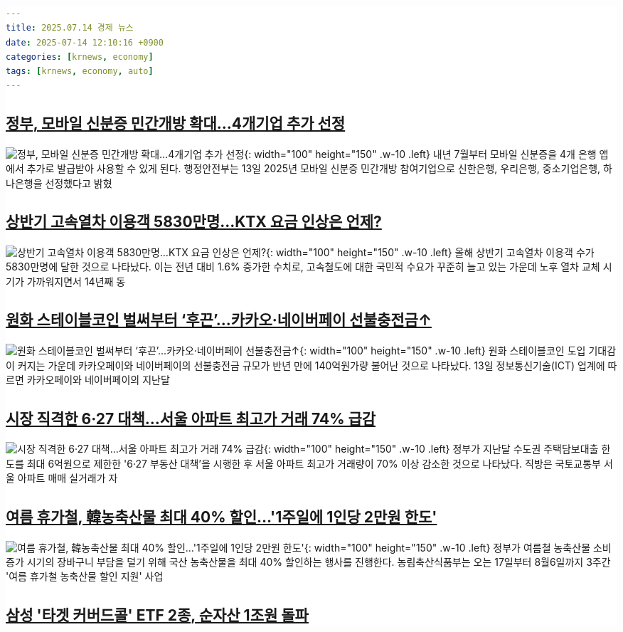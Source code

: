 ```yaml
---
title: 2025.07.14 경제 뉴스
date: 2025-07-14 12:10:16 +0900
categories: [krnews, economy]
tags: [krnews, economy, auto]
---
```

## [정부, 모바일 신분증 민간개방 확대…4개기업 추가 선정](https://n.news.naver.com/mnews/article/014/0005376025)

![정부, 모바일 신분증 민간개방 확대…4개기업 추가 선정](https://mimgnews.pstatic.net/image/origin/014/2025/07/13/5376025.jpg?type=nf220_150){: width="100" height="150" .w-10 .left}
내년 7월부터 모바일 신분증을 4개 은행 앱에서 추가로 발급받아 사용할 수 있게 된다. 행정안전부는 13일 2025년 모바일 신분증 민간개방 참여기업으로 신한은행, 우리은행, 중소기업은행, 하나은행을 선정했다고 밝혔

## [상반기 고속열차 이용객 5830만명…KTX 요금 인상은 언제?](https://n.news.naver.com/mnews/article/008/0005221103)

![상반기 고속열차 이용객 5830만명…KTX 요금 인상은 언제?](https://mimgnews.pstatic.net/image/origin/008/2025/07/14/5221103.jpg?type=nf220_150){: width="100" height="150" .w-10 .left}
올해 상반기 고속열차 이용객 수가 5830만명에 달한 것으로 나타났다. 이는 전년 대비 1.6% 증가한 수치로, 고속철도에 대한 국민적 수요가 꾸준히 늘고 있는 가운데 노후 열차 교체 시기가 가까워지면서 14년째 동

## [원화 스테이블코인 벌써부터 ‘후끈’...카카오·네이버페이 선불충전금↑](https://n.news.naver.com/mnews/article/009/0005523880)

![원화 스테이블코인 벌써부터 ‘후끈’...카카오·네이버페이 선불충전금↑](https://mimgnews.pstatic.net/image/origin/009/2025/07/13/5523880.jpg?type=nf220_150){: width="100" height="150" .w-10 .left}
원화 스테이블코인 도입 기대감이 커지는 가운데 카카오페이와 네이버페이의 선불충전금 규모가 반년 만에 140억원가량 불어난 것으로 나타났다. 13일 정보통신기술(ICT) 업계에 따르면 카카오페이와 네이버페이의 지난달

## [시장 직격한 6·27 대책…서울 아파트 최고가 거래 74% 급감](https://n.news.naver.com/mnews/article/015/0005157308)

![시장 직격한 6·27 대책…서울 아파트 최고가 거래 74% 급감](https://mimgnews.pstatic.net/image/origin/015/2025/07/14/5157308.jpg?type=nf220_150){: width="100" height="150" .w-10 .left}
정부가 지난달 수도권 주택담보대출 한도를 최대 6억원으로 제한한 '6·27 부동산 대책’을 시행한 후 서울 아파트 최고가 거래량이 70% 이상 감소한 것으로 나타났다. 직방은 국토교통부 서울 아파트 매매 실거래가 자

## [여름 휴가철, 韓농축산물 최대 40% 할인…'1주일에 1인당 2만원 한도'](https://n.news.naver.com/mnews/article/277/0005622035)

![여름 휴가철, 韓농축산물 최대 40% 할인…'1주일에 1인당 2만원 한도'](https://mimgnews.pstatic.net/image/origin/277/2025/07/14/5622035.jpg?type=nf220_150){: width="100" height="150" .w-10 .left}
정부가 여름철 농축산물 소비 증가 시기의 장바구니 부담을 덜기 위해 국산 농축산물을 최대 40% 할인하는 행사를 진행한다. 농림축산식품부는 오는 17일부터 8월6일까지 3주간 '여름 휴가철 농축산물 할인 지원' 사업

## [삼성 '타겟 커버드콜' ETF 2종, 순자산 1조원 돌파](https://n.news.naver.com/mnews/article/001/0015505037)
